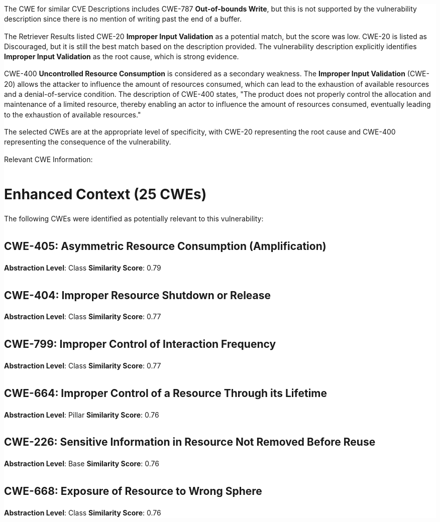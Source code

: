 The CWE for similar CVE Descriptions includes CWE-787 **Out-of-bounds Write**, but this is not supported by the vulnerability description since there is no mention of writing past the end of a buffer.

The Retriever Results listed CWE-20 **Improper Input Validation** as a potential match, but the score was low. CWE-20 is listed as Discouraged, but it is still the best match based on the description provided. The vulnerability description explicitly identifies **Improper Input Validation** as the root cause, which is strong evidence.

CWE-400 **Uncontrolled Resource Consumption** is considered as a secondary weakness. The **Improper Input Validation** (CWE-20) allows the attacker to influence the amount of resources consumed, which can lead to the exhaustion of available resources and a denial-of-service condition. The description of CWE-400 states, "The product does not properly control the allocation and maintenance of a limited resource, thereby enabling an actor to influence the amount of resources consumed, eventually leading to the exhaustion of available resources."

The selected CWEs are at the appropriate level of specificity, with CWE-20 representing the root cause and CWE-400 representing the consequence of the vulnerability.

Relevant CWE Information:

# Enhanced Context (25 CWEs)
The following CWEs were identified as potentially relevant to this vulnerability:

## CWE-405: Asymmetric Resource Consumption (Amplification)
**Abstraction Level**: Class
**Similarity Score**: 0.79

## CWE-404: Improper Resource Shutdown or Release
**Abstraction Level**: Class
**Similarity Score**: 0.77

## CWE-799: Improper Control of Interaction Frequency
**Abstraction Level**: Class
**Similarity Score**: 0.77

## CWE-664: Improper Control of a Resource Through its Lifetime
**Abstraction Level**: Pillar
**Similarity Score**: 0.76

## CWE-226: Sensitive Information in Resource Not Removed Before Reuse
**Abstraction Level**: Base
**Similarity Score**: 0.76

## CWE-668: Exposure of Resource to Wrong Sphere
**Abstraction Level**: Class
**Similarity Score**: 0.76

